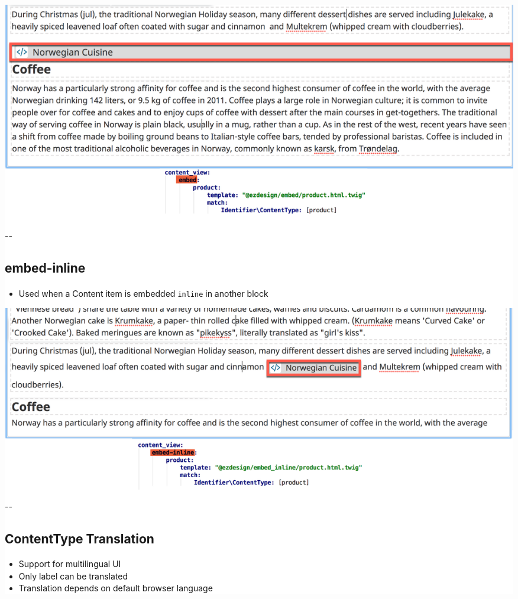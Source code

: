 <center><img class="scale80" src="img/features2.4/embed.png" title="eZ Platform RichText embed view" /></center>

--

## embed-inline

- Used when a Content item is embedded `inline` in another block

<center><img class="scale80" src="img/features2.4/embed_inline.png" title="eZ Platform RichText embed inline view" /></center>


--

## ContentType Translation

- Support for multilingual UI
- Only label can be translated
- Translation depends on default browser language
